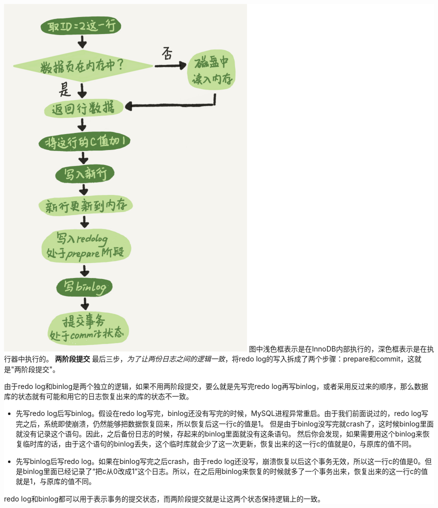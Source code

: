 ![](MySQL实战45讲_img/2022-05-07-23-01-16.png)
图中浅色框表示是在InnoDB内部执行的，深色框表示是在执行器中执行的。
**两阶段提交**
最后三步，*为了让两份日志之间的逻辑一致*，将redo log的写入拆成了两个步骤：prepare和commit，这就是"两阶段提交"。

由于redo log和binlog是两个独立的逻辑，如果不用两阶段提交，要么就是先写完redo log再写binlog，或者采用反过来的顺序，那么数据库的状态就有可能和用它的日志恢复出来的库的状态不一致。

- 先写redo log后写binlog。假设在redo log写完，binlog还没有写完的时候，MySQL进程异常重启。由于我们前面说过的，redo log写完之后，系统即使崩溃，仍然能够把数据恢复回来，所以恢复后这一行c的值是1。
但是由于binlog没写完就crash了，这时候binlog里面就没有记录这个语句。因此，之后备份日志的时候，存起来的binlog里面就没有这条语句。
然后你会发现，如果需要用这个binlog来恢复临时库的话，由于这个语句的binlog丢失，这个临时库就会少了这一次更新，恢复出来的这一行c的值就是0，与原库的值不同。

- 先写binlog后写redo log。如果在binlog写完之后crash，由于redo log还没写，崩溃恢复以后这个事务无效，所以这一行c的值是0。但是binlog里面已经记录了“把c从0改成1”这个日志。所以，在之后用binlog来恢复的时候就多了一个事务出来，恢复出来的这一行c的值就是1，与原库的值不同。

redo log和binlog都可以用于表示事务的提交状态，而两阶段提交就是让这两个状态保持逻辑上的一致。
